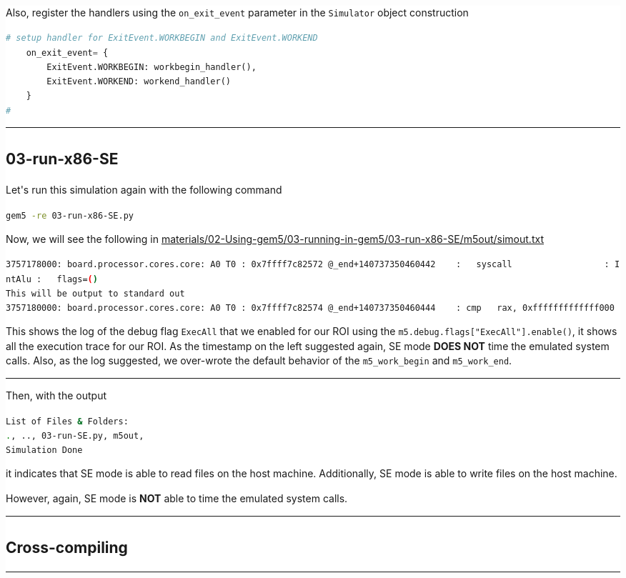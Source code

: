 Also, register the handlers using the `on_exit_event` parameter in the `Simulator` object construction

```python
# setup handler for ExitEvent.WORKBEGIN and ExitEvent.WORKEND
    on_exit_event= {
        ExitEvent.WORKBEGIN: workbegin_handler(),
        ExitEvent.WORKEND: workend_handler()
    }
#
```

---

## 03-run-x86-SE

Let's run this simulation again with the following command

```bash
gem5 -re 03-run-x86-SE.py
```

Now, we will see the following in [materials/02-Using-gem5/03-running-in-gem5/03-run-x86-SE/m5out/simout.txt](../../materials/02-Using-gem5/03-running-in-gem5/03-run-x86-SE/m5out/simout.txt)

```bash
3757178000: board.processor.cores.core: A0 T0 : 0x7ffff7c82572 @_end+140737350460442    :   syscall                  : IntAlu :   flags=()
This will be output to standard out
3757180000: board.processor.cores.core: A0 T0 : 0x7ffff7c82574 @_end+140737350460444    : cmp	rax, 0xfffffffffffff000
```

This shows the log of the debug flag `ExecAll` that we enabled for our ROI using the `m5.debug.flags["ExecAll"].enable()`, it shows all the execution trace for our ROI. As the timestamp on the left suggested again, SE mode **DOES NOT** time the emulated system calls. Also, as the log suggested, we over-wrote the default behavior of the `m5_work_begin` and `m5_work_end`.

---

Then, with the output

```bash
List of Files & Folders:
., .., 03-run-SE.py, m5out,
Simulation Done
```

it indicates that SE mode is able to read files on the host machine. Additionally, SE mode is able to write files on the host machine.

However, again, SE mode is **NOT** able to time the emulated system calls.

---



## Cross-compiling

---